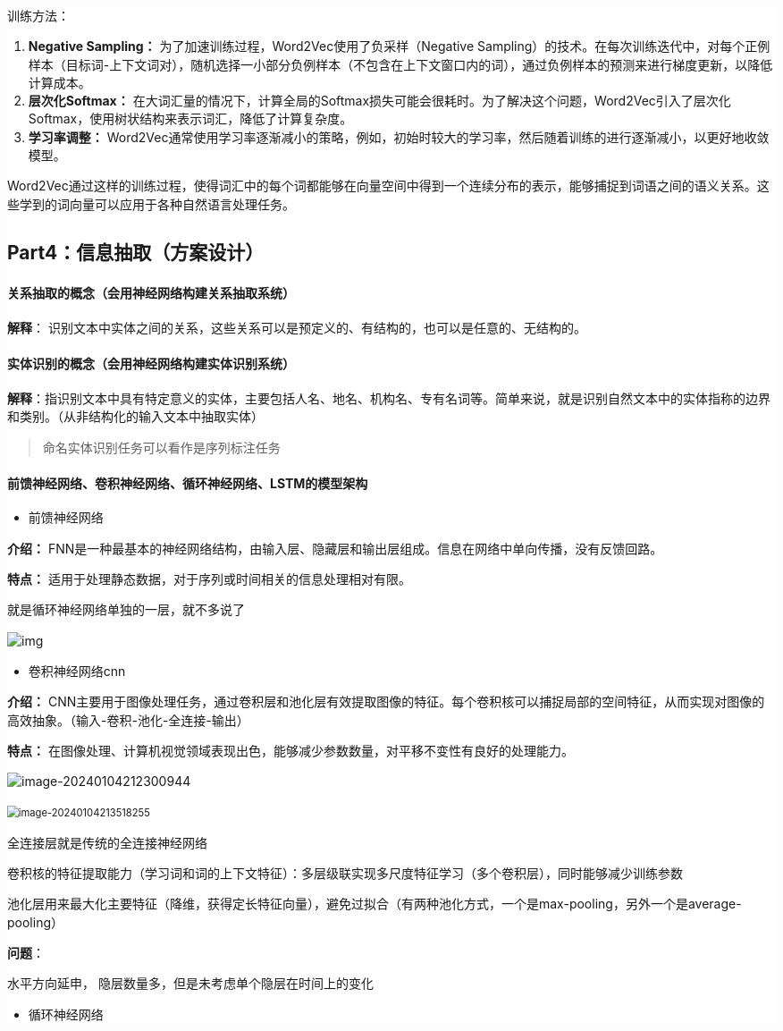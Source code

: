 训练方法：

1. **Negative Sampling：** 为了加速训练过程，Word2Vec使用了负采样（Negative Sampling）的技术。在每次训练迭代中，对每个正例样本（目标词-上下文词对），随机选择一小部分负例样本（不包含在上下文窗口内的词），通过负例样本的预测来进行梯度更新，以降低计算成本。
2. **层次化Softmax：** 在大词汇量的情况下，计算全局的Softmax损失可能会很耗时。为了解决这个问题，Word2Vec引入了层次化Softmax，使用树状结构来表示词汇，降低了计算复杂度。
3. **学习率调整：** Word2Vec通常使用学习率逐渐减小的策略，例如，初始时较大的学习率，然后随着训练的进行逐渐减小，以更好地收敛模型。

Word2Vec通过这样的训练过程，使得词汇中的每个词都能够在向量空间中得到一个连续分布的表示，能够捕捉到词语之间的语义关系。这些学到的词向量可以应用于各种自然语言处理任务。





## Part4：信息抽取（方案设计）

#### 关系抽取的概念（会用神经网络构建关系抽取系统）

**解释**： 识别文本中实体之间的关系，这些关系可以是预定义的、有结构的，也可以是任意的、无结构的。

#### 实体识别的概念（会用神经网络构建实体识别系统）

**解释**：指识别文本中具有特定意义的实体，主要包括人名、地名、机构名、专有名词等。简单来说，就是识别自然文本中的实体指称的边界和类别。（从非结构化的输入文本中抽取实体）

> 命名实体识别任务可以看作是序列标注任务

#### 前馈神经网络、卷积神经网络、循环神经网络、LSTM的模型架构

* 前馈神经网络

**介绍：** FNN是一种最基本的神经网络结构，由输入层、隐藏层和输出层组成。信息在网络中单向传播，没有反馈回路。

**特点：** 适用于处理静态数据，对于序列或时间相关的信息处理相对有限。

就是循环神经网络单独的一层，就不多说了

![img](https://img-blog.csdnimg.cn/img_convert/4e897c0cf84a14f4700f8267f31625cd.png)

* 卷积神经网络cnn

**介绍：** CNN主要用于图像处理任务，通过卷积层和池化层有效提取图像的特征。每个卷积核可以捕捉局部的空间特征，从而实现对图像的高效抽象。（输入-卷积-池化-全连接-输出）

**特点：** 在图像处理、计算机视觉领域表现出色，能够减少参数数量，对平移不变性有良好的处理能力。

  ![image-20240104212300944](C:\Users\wz\AppData\Roaming\Typora\typora-user-images\image-20240104212300944.png)

<img src="C:\Users\wz\AppData\Roaming\Typora\typora-user-images\image-20240104213518255.png" alt="image-20240104213518255" style="zoom:80%;" />

全连接层就是传统的全连接神经网络

卷积核的特征提取能力（学习词和词的上下文特征）：多层级联实现多尺度特征学习（多个卷积层），同时能够减少训练参数

池化层用来最大化主要特征（降维，获得定长特征向量），避免过拟合（有两种池化方式，一个是max-pooling，另外一个是average-pooling）

**问题**：

水平方向延申， 隐层数量多，但是未考虑单个隐层在时间上的变化



* 循环神经网络
